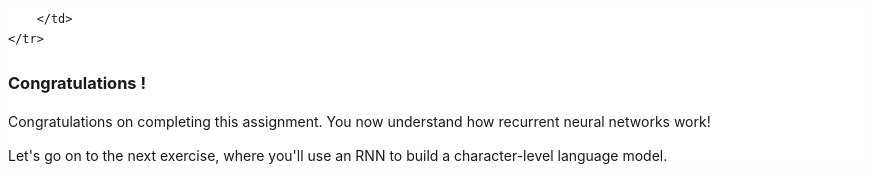         </td>
    </tr>
</table>

### Congratulations !

Congratulations on completing this assignment. You now understand how recurrent neural networks work! 

Let's go on to the next exercise, where you'll use an RNN to build a character-level language model.

